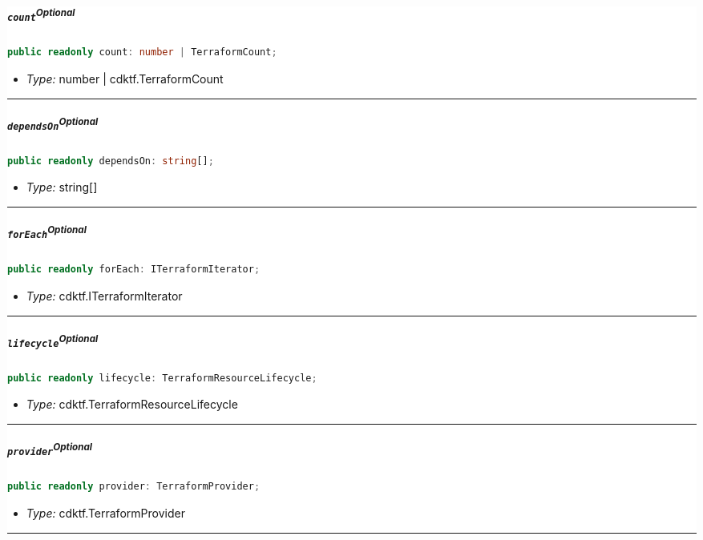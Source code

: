 ##### `count`<sup>Optional</sup> <a name="count" id="rhizo-co-terraform-provider-grafana.dataGrafanaRole.DataGrafanaRole.property.count"></a>

```typescript
public readonly count: number | TerraformCount;
```

- *Type:* number | cdktf.TerraformCount

---

##### `dependsOn`<sup>Optional</sup> <a name="dependsOn" id="rhizo-co-terraform-provider-grafana.dataGrafanaRole.DataGrafanaRole.property.dependsOn"></a>

```typescript
public readonly dependsOn: string[];
```

- *Type:* string[]

---

##### `forEach`<sup>Optional</sup> <a name="forEach" id="rhizo-co-terraform-provider-grafana.dataGrafanaRole.DataGrafanaRole.property.forEach"></a>

```typescript
public readonly forEach: ITerraformIterator;
```

- *Type:* cdktf.ITerraformIterator

---

##### `lifecycle`<sup>Optional</sup> <a name="lifecycle" id="rhizo-co-terraform-provider-grafana.dataGrafanaRole.DataGrafanaRole.property.lifecycle"></a>

```typescript
public readonly lifecycle: TerraformResourceLifecycle;
```

- *Type:* cdktf.TerraformResourceLifecycle

---

##### `provider`<sup>Optional</sup> <a name="provider" id="rhizo-co-terraform-provider-grafana.dataGrafanaRole.DataGrafanaRole.property.provider"></a>

```typescript
public readonly provider: TerraformProvider;
```

- *Type:* cdktf.TerraformProvider

---
